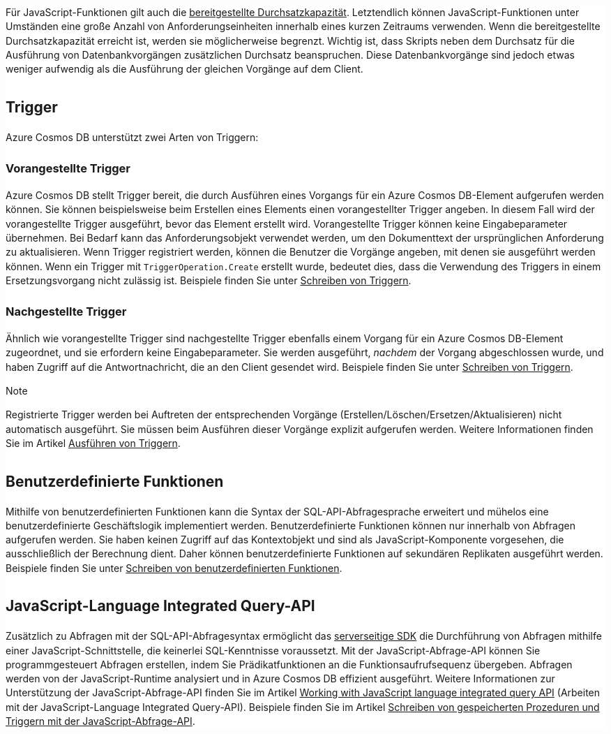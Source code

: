 Für JavaScript-Funktionen gilt auch die [bereitgestellte Durchsatzkapazität](request-units.md). Letztendlich können JavaScript-Funktionen unter Umständen eine große Anzahl von Anforderungseinheiten innerhalb eines kurzen Zeitraums verwenden. Wenn die bereitgestellte Durchsatzkapazität erreicht ist, werden sie möglicherweise begrenzt. Wichtig ist, dass Skripts neben dem Durchsatz für die Ausführung von Datenbankvorgängen zusätzlichen Durchsatz beanspruchen. Diese Datenbankvorgänge sind jedoch etwas weniger aufwendig als die Ausführung der gleichen Vorgänge auf dem Client.

## <a name="triggers"></a>Trigger

Azure Cosmos DB unterstützt zwei Arten von Triggern:

### <a name="pre-triggers"></a>Vorangestellte Trigger

Azure Cosmos DB stellt Trigger bereit, die durch Ausführen eines Vorgangs für ein Azure Cosmos DB-Element aufgerufen werden können. Sie können beispielsweise beim Erstellen eines Elements einen vorangestellter Trigger angeben. In diesem Fall wird der vorangestellte Trigger ausgeführt, bevor das Element erstellt wird. Vorangestellte Trigger können keine Eingabeparameter übernehmen. Bei Bedarf kann das Anforderungsobjekt verwendet werden, um den Dokumenttext der ursprünglichen Anforderung zu aktualisieren. Wenn Trigger registriert werden, können die Benutzer die Vorgänge angeben, mit denen sie ausgeführt werden können. Wenn ein Trigger mit `TriggerOperation.Create` erstellt wurde, bedeutet dies, dass die Verwendung des Triggers in einem Ersetzungsvorgang nicht zulässig ist. Beispiele finden Sie unter [Schreiben von Triggern](how-to-write-stored-procedures-triggers-udfs.md#triggers).

### <a name="post-triggers"></a>Nachgestellte Trigger

Ähnlich wie vorangestellte Trigger sind nachgestellte Trigger ebenfalls einem Vorgang für ein Azure Cosmos DB-Element zugeordnet, und sie erfordern keine Eingabeparameter. Sie werden ausgeführt, *nachdem* der Vorgang abgeschlossen wurde, und haben Zugriff auf die Antwortnachricht, die an den Client gesendet wird. Beispiele finden Sie unter [Schreiben von Triggern](how-to-write-stored-procedures-triggers-udfs.md#triggers).

> [!NOTE]
> Registrierte Trigger werden bei Auftreten der entsprechenden Vorgänge (Erstellen/Löschen/Ersetzen/Aktualisieren) nicht automatisch ausgeführt. Sie müssen beim Ausführen dieser Vorgänge explizit aufgerufen werden. Weitere Informationen finden Sie im Artikel [Ausführen von Triggern](how-to-use-stored-procedures-triggers-udfs.md#pre-triggers).

## <a id="udfs"></a>Benutzerdefinierte Funktionen

Mithilfe von benutzerdefinierten Funktionen kann die Syntax der SQL-API-Abfragesprache erweitert und mühelos eine benutzerdefinierte Geschäftslogik implementiert werden. Benutzerdefinierte Funktionen können nur innerhalb von Abfragen aufgerufen werden. Sie haben keinen Zugriff auf das Kontextobjekt und sind als JavaScript-Komponente vorgesehen, die ausschließlich der Berechnung dient. Daher können benutzerdefinierte Funktionen auf sekundären Replikaten ausgeführt werden. Beispiele finden Sie unter [Schreiben von benutzerdefinierten Funktionen](how-to-write-stored-procedures-triggers-udfs.md#udfs).

## <a id="jsqueryapi"></a>JavaScript-Language Integrated Query-API

Zusätzlich zu Abfragen mit der SQL-API-Abfragesyntax ermöglicht das [serverseitige SDK](https://azure.github.io/azure-cosmosdb-js-server) die Durchführung von Abfragen mithilfe einer JavaScript-Schnittstelle, die keinerlei SQL-Kenntnisse voraussetzt. Mit der JavaScript-Abfrage-API können Sie programmgesteuert Abfragen erstellen, indem Sie Prädikatfunktionen an die Funktionsaufrufsequenz übergeben. Abfragen werden von der JavaScript-Runtime analysiert und in Azure Cosmos DB effizient ausgeführt. Weitere Informationen zur Unterstützung der JavaScript-Abfrage-API finden Sie im Artikel [Working with JavaScript language integrated query API](javascript-query-api.md) (Arbeiten mit der JavaScript-Language Integrated Query-API). Beispiele finden Sie im Artikel [Schreiben von gespeicherten Prozeduren und Triggern mit der JavaScript-Abfrage-API](how-to-write-javascript-query-api.md).
